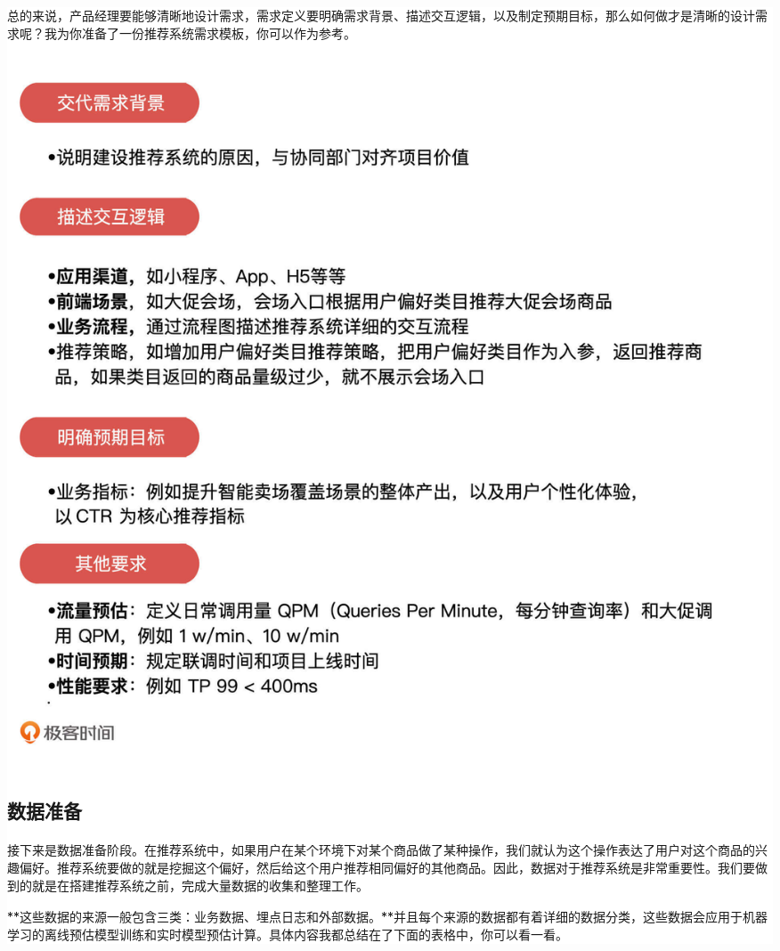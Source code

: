 总的来说，产品经理要能够清晰地设计需求，需求定义要明确需求背景、描述交互逻辑，以及制定预期目标，那么如何做才是清晰的设计需求呢？我为你准备了一份推荐系统需求模板，你可以作为参考。

![](./httpsstatic001geekbangorgresourceimagea3cea34cedfb0f237d5ec308050ea1a7b5ce.jpg)

## 数据准备

接下来是数据准备阶段。在推荐系统中，如果用户在某个环境下对某个商品做了某种操作，我们就认为这个操作表达了用户对这个商品的兴趣偏好。推荐系统要做的就是挖掘这个偏好，然后给这个用户推荐相同偏好的其他商品。因此，数据对于推荐系统是非常重要性。我们要做到的就是在搭建推荐系统之前，完成大量数据的收集和整理工作。

**这些数据的来源一般包含三类：业务数据、埋点日志和外部数据。**并且每个来源的数据都有着详细的数据分类，这些数据会应用于机器学习的离线预估模型训练和实时模型预估计算。具体内容我都总结在了下面的表格中，你可以看一看。
